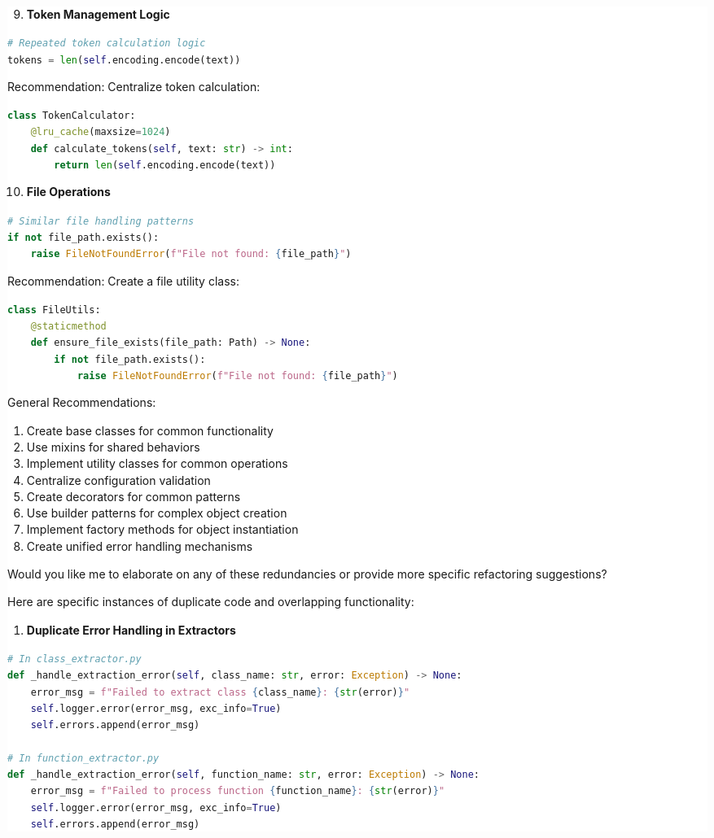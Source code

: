 9. **Token Management Logic**
```python
# Repeated token calculation logic
tokens = len(self.encoding.encode(text))
```
Recommendation: Centralize token calculation:
```python
class TokenCalculator:
    @lru_cache(maxsize=1024)
    def calculate_tokens(self, text: str) -> int:
        return len(self.encoding.encode(text))
```

10. **File Operations**
```python
# Similar file handling patterns
if not file_path.exists():
    raise FileNotFoundError(f"File not found: {file_path}")
```
Recommendation: Create a file utility class:
```python
class FileUtils:
    @staticmethod
    def ensure_file_exists(file_path: Path) -> None:
        if not file_path.exists():
            raise FileNotFoundError(f"File not found: {file_path}")
```

General Recommendations:
1. Create base classes for common functionality
2. Use mixins for shared behaviors
3. Implement utility classes for common operations
4. Centralize configuration validation
5. Create decorators for common patterns
6. Use builder patterns for complex object creation
7. Implement factory methods for object instantiation
8. Create unified error handling mechanisms

Would you like me to elaborate on any of these redundancies or provide more specific refactoring suggestions?

Here are specific instances of duplicate code and overlapping functionality:

1. **Duplicate Error Handling in Extractors**
```python
# In class_extractor.py
def _handle_extraction_error(self, class_name: str, error: Exception) -> None:
    error_msg = f"Failed to extract class {class_name}: {str(error)}"
    self.logger.error(error_msg, exc_info=True)
    self.errors.append(error_msg)

# In function_extractor.py
def _handle_extraction_error(self, function_name: str, error: Exception) -> None:
    error_msg = f"Failed to process function {function_name}: {str(error)}"
    self.logger.error(error_msg, exc_info=True)
    self.errors.append(error_msg)
```
